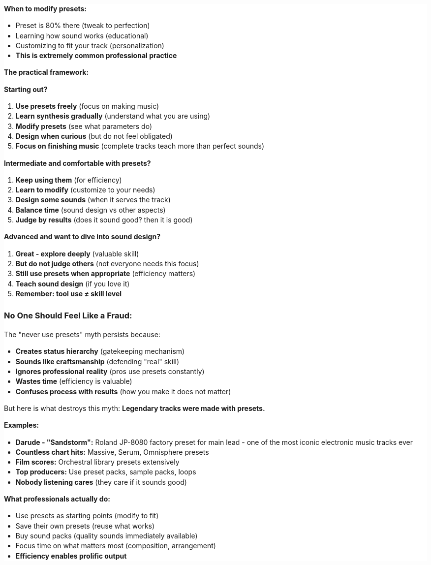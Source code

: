 **When to modify presets:**
- Preset is 80% there (tweak to perfection)
- Learning how sound works (educational)
- Customizing to fit your track (personalization)
- **This is extremely common professional practice**

**The practical framework:**

**Starting out?**
1. **Use presets freely** (focus on making music)
2. **Learn synthesis gradually** (understand what you are using)
3. **Modify presets** (see what parameters do)
4. **Design when curious** (but do not feel obligated)
5. **Focus on finishing music** (complete tracks teach more than perfect sounds)

**Intermediate and comfortable with presets?**
1. **Keep using them** (for efficiency)
2. **Learn to modify** (customize to your needs)
3. **Design some sounds** (when it serves the track)
4. **Balance time** (sound design vs other aspects)
5. **Judge by results** (does it sound good? then it is good)

**Advanced and want to dive into sound design?**
1. **Great - explore deeply** (valuable skill)
2. **But do not judge others** (not everyone needs this focus)
3. **Still use presets when appropriate** (efficiency matters)
4. **Teach sound design** (if you love it)
5. **Remember: tool use ≠ skill level**

### **No One Should Feel Like a Fraud:**

The "never use presets" myth persists because:
- **Creates status hierarchy** (gatekeeping mechanism)
- **Sounds like craftsmanship** (defending "real" skill)
- **Ignores professional reality** (pros use presets constantly)
- **Wastes time** (efficiency is valuable)
- **Confuses process with results** (how you make it does not matter)

But here is what destroys this myth: **Legendary tracks were made with presets.**

**Examples:**
- **Darude - "Sandstorm":** Roland JP-8080 factory preset for main lead - one of the most iconic electronic music tracks ever
- **Countless chart hits:** Massive, Serum, Omnisphere presets
- **Film scores:** Orchestral library presets extensively
- **Top producers:** Use preset packs, sample packs, loops
- **Nobody listening cares** (they care if it sounds good)

**What professionals actually do:**
- Use presets as starting points (modify to fit)
- Save their own presets (reuse what works)
- Buy sound packs (quality sounds immediately available)
- Focus time on what matters most (composition, arrangement)
- **Efficiency enables prolific output**

